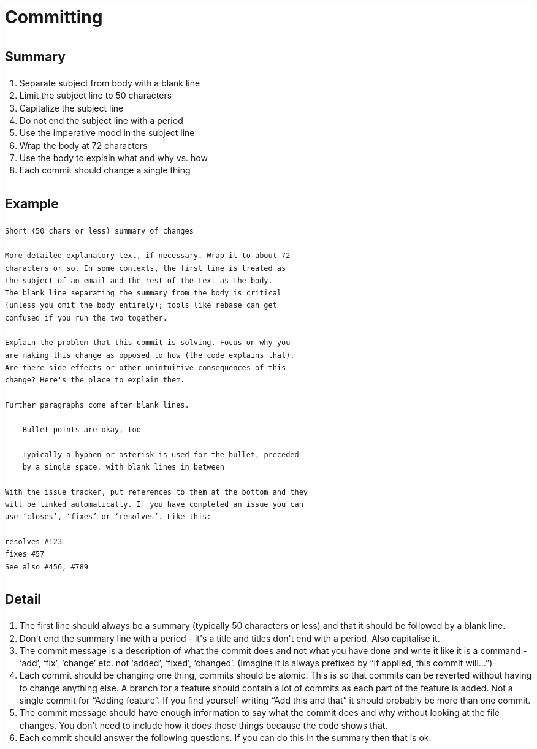 # Committing
## Summary
 1. Separate subject from body with a blank line
 2. Limit the subject line to 50 characters
 3. Capitalize the subject line
 4. Do not end the subject line with a period
 5. Use the imperative mood in the subject line
 6. Wrap the body at 72 characters
 7. Use the body to explain what and why vs. how
 8. Each commit should change a single thing
## Example
```
Short (50 chars or less) summary of changes

More detailed explanatory text, if necessary. Wrap it to about 72
characters or so. In some contexts, the first line is treated as
the subject of an email and the rest of the text as the body.
The blank line separating the summary from the body is critical
(unless you omit the body entirely); tools like rebase can get
confused if you run the two together.

Explain the problem that this commit is solving. Focus on why you
are making this change as opposed to how (the code explains that).
Are there side effects or other unintuitive consequences of this
change? Here's the place to explain them. 

Further paragraphs come after blank lines.

  - Bullet points are okay, too

  - Typically a hyphen or asterisk is used for the bullet, preceded
    by a single space, with blank lines in between

With the issue tracker, put references to them at the bottom and they
will be linked automatically. If you have completed an issue you can
use ‘closes’, ‘fixes’ or ‘resolves’. Like this:

resolves #123
fixes #57
See also #456, #789
```

## Detail
 1. The first line should always be a summary (typically 50 characters or less) and that it should be followed by a blank line.
 2. Don't end the summary line with a period - it's a title and titles don't end with a period. Also capitalise it.
 3. The commit message is a description of what the commit does and not what you have done and write it like it is a command - ‘add’, ‘fix’, ‘change’ etc. not ‘added’, ‘fixed’, ‘changed’. (Imagine it is always prefixed by “If applied, this commit will…”)
 4. Each commit should be changing one thing, commits should be atomic. This is so that commits can be reverted without having to change anything else. A branch for a feature should contain a lot of commits as each part of the feature is added. Not a single commit for “Adding feature”. If you find yourself writing “Add this and that” it should probably be more than one commit.
 5. The commit message should have enough information to say what the commit does and why without looking at the file changes. You don’t need to include how it does those things because the code shows that.
 6. Each commit should answer the following questions. If you can do this in the summary then that is ok.  